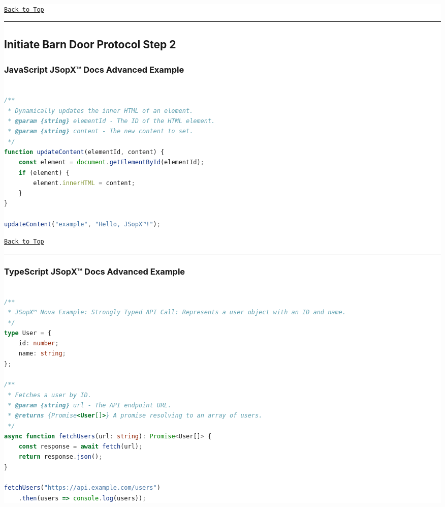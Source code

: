 [`Back to Top`](#table-of-contents)

---

## **Initiate Barn Door Protocol Step 2**


### **JavaScript JSopX™ Docs Advanced Example**

```javascript

/**
 * Dynamically updates the inner HTML of an element.
 * @param {string} elementId - The ID of the HTML element.
 * @param {string} content - The new content to set.
 */
function updateContent(elementId, content) {
    const element = document.getElementById(elementId);
    if (element) {
        element.innerHTML = content;
    }
}

updateContent("example", "Hello, JSopX™!");

```

[`Back to Top`](#table-of-contents)

---

### **TypeScript JSopX™ Docs Advanced Example**

```typescript

/**
 * JSopX™ Nova Example: Strongly Typed API Call: Represents a user object with an ID and name.
 */
type User = {
    id: number;
    name: string;
};

/**
 * Fetches a user by ID.
 * @param {string} url - The API endpoint URL.
 * @returns {Promise<User[]>} A promise resolving to an array of users.
 */
async function fetchUsers(url: string): Promise<User[]> {
    const response = await fetch(url);
    return response.json();
}

fetchUsers("https://api.example.com/users")
    .then(users => console.log(users));

```
